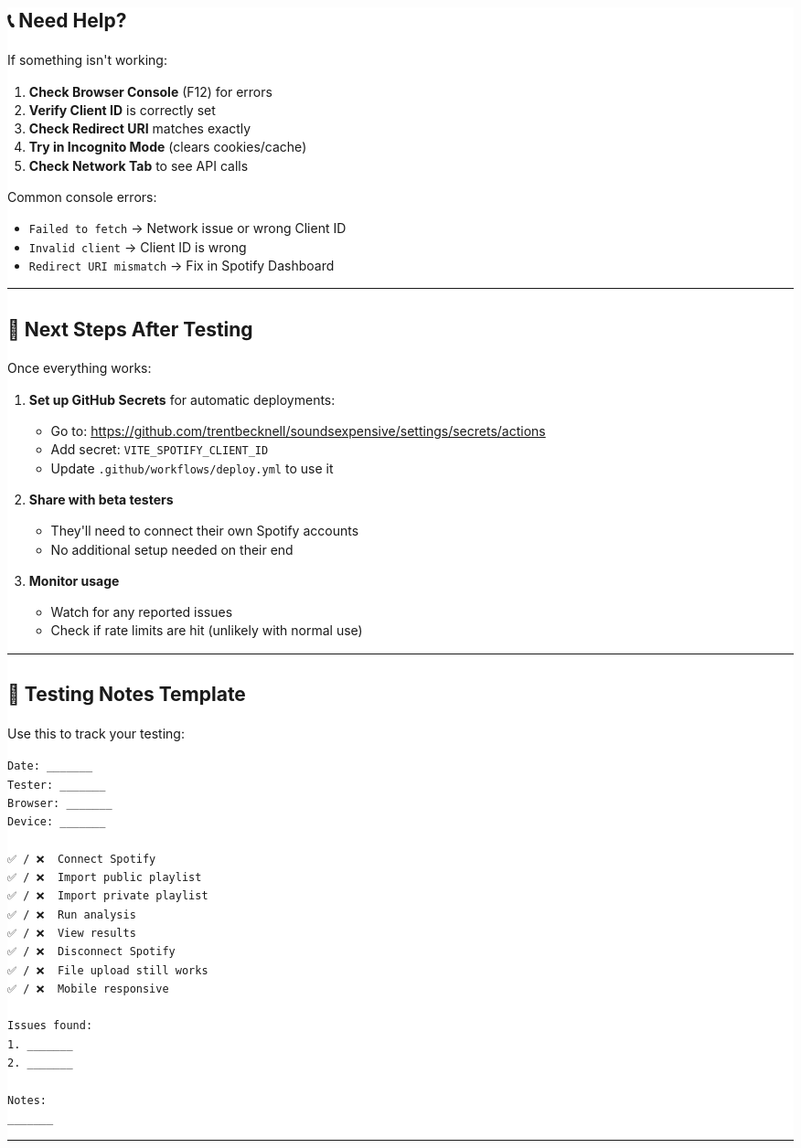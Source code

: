 ## 📞 Need Help?

If something isn't working:

1. **Check Browser Console** (F12) for errors
2. **Verify Client ID** is correctly set
3. **Check Redirect URI** matches exactly
4. **Try in Incognito Mode** (clears cookies/cache)
5. **Check Network Tab** to see API calls

Common console errors:
- `Failed to fetch` → Network issue or wrong Client ID
- `Invalid client` → Client ID is wrong
- `Redirect URI mismatch` → Fix in Spotify Dashboard

---

## 🚀 Next Steps After Testing

Once everything works:

1. **Set up GitHub Secrets** for automatic deployments:
   - Go to: https://github.com/trentbecknell/soundsexpensive/settings/secrets/actions
   - Add secret: `VITE_SPOTIFY_CLIENT_ID`
   - Update `.github/workflows/deploy.yml` to use it

2. **Share with beta testers**
   - They'll need to connect their own Spotify accounts
   - No additional setup needed on their end

3. **Monitor usage**
   - Watch for any reported issues
   - Check if rate limits are hit (unlikely with normal use)

---

## 📝 Testing Notes Template

Use this to track your testing:

```
Date: _______
Tester: _______
Browser: _______
Device: _______

✅ / ❌  Connect Spotify
✅ / ❌  Import public playlist
✅ / ❌  Import private playlist
✅ / ❌  Run analysis
✅ / ❌  View results
✅ / ❌  Disconnect Spotify
✅ / ❌  File upload still works
✅ / ❌  Mobile responsive

Issues found:
1. _______
2. _______

Notes:
_______
```

---